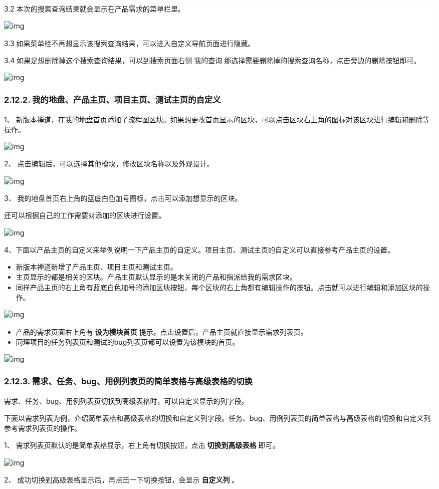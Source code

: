 3.2  本次的搜索查询结果就会显示在产品需求的菜单栏里。

![img](https://images2017.cnblogs.com/blog/1205757/201708/1205757-20170809184502714-1230595039.png)

3.3  如果菜单栏不再想显示该搜索查询结果，可以进入自定义导航页面进行隐藏。

3.4  如果是想删除掉这个搜索查询结果，可以到搜索页面右侧 我的查询 那选择需要删除掉的搜索查询名称，点击旁边的删除按钮即可。

![img](https://images2017.cnblogs.com/blog/1205757/201708/1205757-20170809184511355-1226275368.png)

 

### 2.12.2.    我的地盘、产品主页、项目主页、测试主页的自定义

1、 新版本禅道，在我的地盘首页添加了流程图区块。如果想更改首页显示的区块，可以点击区块右上角的图标对该区块进行编辑和删除等操作。

![img](https://images2017.cnblogs.com/blog/1205757/201708/1205757-20170809184520339-1386048628.png)

 

2、 点击编辑后，可以选择其他模块，修改区块名称以及外观设计。

![img](https://images2017.cnblogs.com/blog/1205757/201708/1205757-20170809184526636-1231234717.png)

 

3、 我的地盘首页右上角的蓝底白色加号图标，点击可以添加想显示的区块。

还可以根据自己的工作需要对添加的区块进行设置。

![img](https://images2017.cnblogs.com/blog/1205757/201708/1205757-20170809184537183-1142589136.png)

 

4、下面以产品主页的自定义来举例说明一下产品主页的自定义。项目主页、测试主页的自定义可以直接参考产品主页的设置。

- 新版本禅道新增了产品主页、项目主页和测试主页。
- 主页显示的都是相关的区块。产品主页默认显示的是未关闭的产品和指派给我的需求区块。
- 同样产品主页的右上角有蓝底白色加号的添加区块按钮，每个区块的右上角都有编辑操作的按钮。点击就可以进行编辑和添加区块的操作。

![img](https://images2017.cnblogs.com/blog/1205757/201708/1205757-20170809184609855-1690552627.png)

- 产品的需求页面右上角有 **设为模块首页** 提示。点击设置后，产品主页就直接显示需求列表页。
- 同理项目的任务列表页和测试的bug列表页都可以设置为该模块的首页。

![img](https://images2017.cnblogs.com/blog/1205757/201708/1205757-20170809184618620-407592938.png)

 

### 2.12.3.    需求、任务、bug、用例列表页的简单表格与高级表格的切换

需求、任务、bug、用例列表页切换到高级表格时，可以自定义显示的列字段。

下面以需求列表为例，介绍简单表格和高级表格的切换和自定义列字段。任务、bug、用例列表页的简单表格与高级表格的切换和自定义列参考需求列表页的操作。

1、 需求列表页默认的是简单表格显示，右上角有切换按钮，点击 **切换到高级表格** 即可。

![img](https://images2017.cnblogs.com/blog/1205757/201708/1205757-20170809184634105-65604953.png)

2、 成功切换到高级表格显示后，再点击一下切换按钮，会显示 **自定义列** 。
